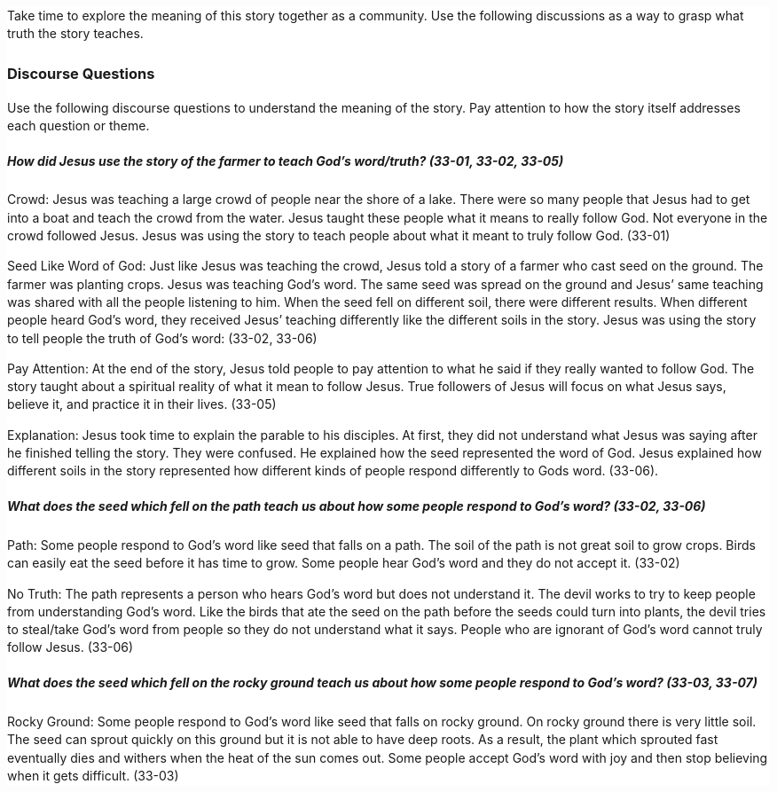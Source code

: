 Take time to explore the meaning of this story together as a community. Use the following discussions as a way to grasp what truth the story teaches.

### Discourse Questions

Use the following discourse questions to understand the meaning of the story. Pay attention to how the story itself addresses each question or theme.

##### How did Jesus use the story of the farmer to teach God’s word/truth? (33-01, 33-02, 33-05)

Crowd: Jesus was teaching a large crowd of people near the shore of a lake. There were so many people that Jesus had to get into a boat and teach the crowd from the water. Jesus taught these people what it means to really follow God. Not everyone in the crowd followed Jesus. Jesus was using the story to teach people about what it meant to truly follow God. (33-01)

Seed Like Word of God: Just like Jesus was teaching the crowd, Jesus told a story of a farmer who cast seed on the ground. The farmer was planting crops. Jesus was teaching God’s word. The same seed was spread on the ground and Jesus’ same teaching was shared with all the people listening to him. When the seed fell on different soil, there were different results. When different people heard God’s word, they received Jesus’ teaching differently like the different soils in the story. Jesus was using the story to tell people the truth of God’s word: (33-02, 33-06)

Pay Attention: At the end of the story, Jesus told people to pay attention to what he said if they really wanted to follow God. The story taught about a spiritual reality of what it mean to follow Jesus. True followers of Jesus will focus on what Jesus says, believe it, and practice it in their lives. (33-05)

Explanation: Jesus took time to explain the parable to his disciples. At first, they did not understand what Jesus was saying after he finished telling the story. They were confused. He explained how the seed represented the word of God. Jesus explained how different soils in the story represented how different kinds of people respond differently to Gods word. (33-06).

##### What does the seed which fell on the path teach us about how some people respond to God’s word? (33-02, 33-06)

Path: Some people respond to God’s word like seed that falls on a path. The soil of the path is not great soil to grow crops. Birds can easily eat the seed before it has time to grow. Some people hear God’s word and they do not accept it. (33-02)

No Truth: The path represents a person who hears God’s word but does not understand it. The devil works to try to keep people from understanding God’s word. Like the birds that ate the seed on the path before the seeds could turn into plants, the devil tries to steal/take God’s word from people so they do not understand what it says. People who are ignorant of God’s word cannot truly follow Jesus. (33-06)

##### What does the seed which fell on the rocky ground teach us about how some people respond to God’s word? (33-03, 33-07)

Rocky Ground: Some people respond to God’s word like seed that falls on rocky ground. On rocky ground there is very little soil. The seed can sprout quickly on this ground but it is not able to have deep roots. As a result, the plant which sprouted fast eventually dies and withers when the heat of the sun comes out. Some people accept God’s word with joy and then stop believing when it gets difficult. (33-03)
